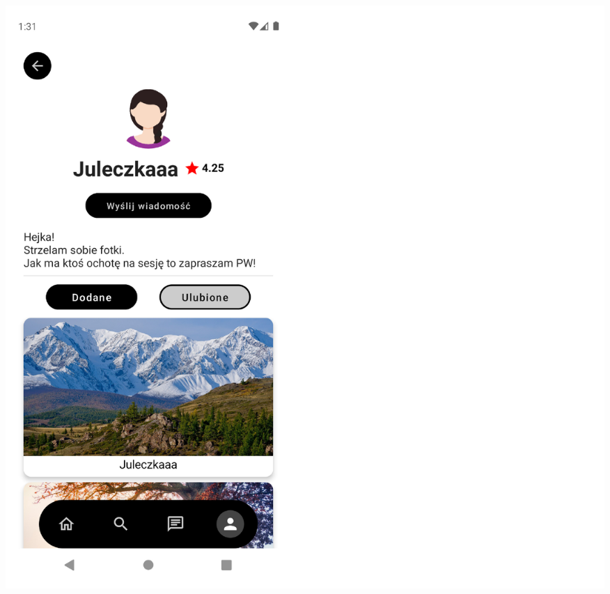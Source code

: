   <img src="https://github.com/krygo-dev/AppForArtists/blob/main/screenshots/profile_screen_otheruser.png" width="400" height="822" style="padding:5px">
